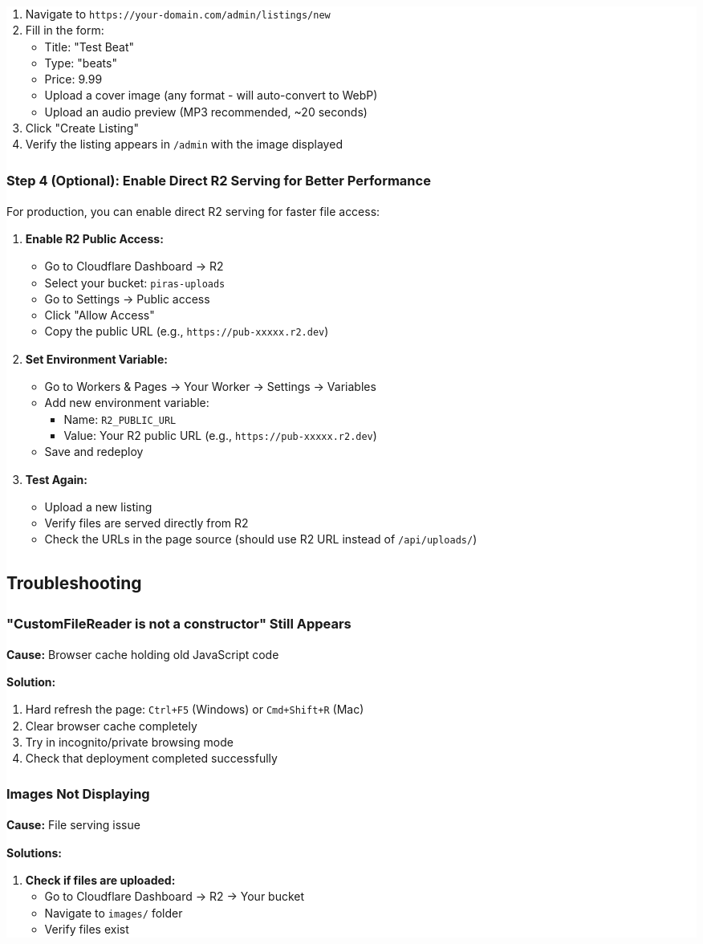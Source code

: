 1. Navigate to `https://your-domain.com/admin/listings/new`
2. Fill in the form:
   - Title: "Test Beat"
   - Type: "beats"
   - Price: 9.99
   - Upload a cover image (any format - will auto-convert to WebP)
   - Upload an audio preview (MP3 recommended, ~20 seconds)
3. Click "Create Listing"
4. Verify the listing appears in `/admin` with the image displayed

### Step 4 (Optional): Enable Direct R2 Serving for Better Performance

For production, you can enable direct R2 serving for faster file access:

1. **Enable R2 Public Access:**
   - Go to Cloudflare Dashboard → R2
   - Select your bucket: `piras-uploads`
   - Go to Settings → Public access
   - Click "Allow Access"
   - Copy the public URL (e.g., `https://pub-xxxxx.r2.dev`)

2. **Set Environment Variable:**
   - Go to Workers & Pages → Your Worker → Settings → Variables
   - Add new environment variable:
     - Name: `R2_PUBLIC_URL`
     - Value: Your R2 public URL (e.g., `https://pub-xxxxx.r2.dev`)
   - Save and redeploy

3. **Test Again:**
   - Upload a new listing
   - Verify files are served directly from R2
   - Check the URLs in the page source (should use R2 URL instead of `/api/uploads/`)

## Troubleshooting

### "CustomFileReader is not a constructor" Still Appears

**Cause:** Browser cache holding old JavaScript code

**Solution:**
1. Hard refresh the page: `Ctrl+F5` (Windows) or `Cmd+Shift+R` (Mac)
2. Clear browser cache completely
3. Try in incognito/private browsing mode
4. Check that deployment completed successfully

### Images Not Displaying

**Cause:** File serving issue

**Solutions:**
1. **Check if files are uploaded:**
   - Go to Cloudflare Dashboard → R2 → Your bucket
   - Navigate to `images/` folder
   - Verify files exist
